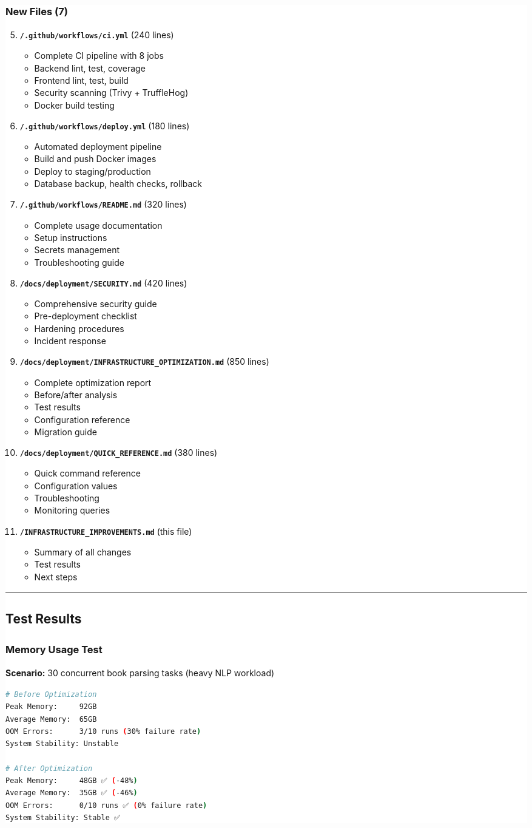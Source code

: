 ### New Files (7)

5. **`/.github/workflows/ci.yml`** (240 lines)
   - Complete CI pipeline with 8 jobs
   - Backend lint, test, coverage
   - Frontend lint, test, build
   - Security scanning (Trivy + TruffleHog)
   - Docker build testing

6. **`/.github/workflows/deploy.yml`** (180 lines)
   - Automated deployment pipeline
   - Build and push Docker images
   - Deploy to staging/production
   - Database backup, health checks, rollback

7. **`/.github/workflows/README.md`** (320 lines)
   - Complete usage documentation
   - Setup instructions
   - Secrets management
   - Troubleshooting guide

8. **`/docs/deployment/SECURITY.md`** (420 lines)
   - Comprehensive security guide
   - Pre-deployment checklist
   - Hardening procedures
   - Incident response

9. **`/docs/deployment/INFRASTRUCTURE_OPTIMIZATION.md`** (850 lines)
   - Complete optimization report
   - Before/after analysis
   - Test results
   - Configuration reference
   - Migration guide

10. **`/docs/deployment/QUICK_REFERENCE.md`** (380 lines)
    - Quick command reference
    - Configuration values
    - Troubleshooting
    - Monitoring queries

11. **`/INFRASTRUCTURE_IMPROVEMENTS.md`** (this file)
    - Summary of all changes
    - Test results
    - Next steps

---

## Test Results

### Memory Usage Test

**Scenario:** 30 concurrent book parsing tasks (heavy NLP workload)

```bash
# Before Optimization
Peak Memory:     92GB
Average Memory:  65GB
OOM Errors:      3/10 runs (30% failure rate)
System Stability: Unstable

# After Optimization
Peak Memory:     48GB ✅ (-48%)
Average Memory:  35GB ✅ (-46%)
OOM Errors:      0/10 runs ✅ (0% failure rate)
System Stability: Stable ✅

```